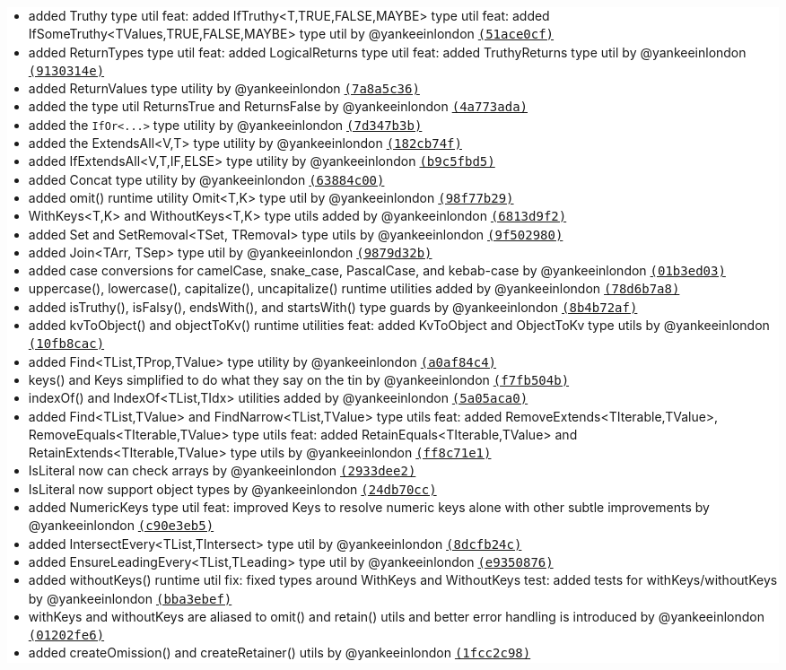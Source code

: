 * added Truthy<T> type util feat: added IfTruthy<T,TRUE,FALSE,MAYBE> type util feat: added IfSomeTruthy<TValues,TRUE,FALSE,MAYBE> type util  by @yankeeinlondon [<samp>(51ace0cf)</samp>](https://github.com/inocan-group/inferred-types/commit/51ace0cf)
* added ReturnTypes<T> type util feat: added LogicalReturns<T> type util feat: added TruthyReturns<T> type util  by @yankeeinlondon [<samp>(9130314e)</samp>](https://github.com/inocan-group/inferred-types/commit/9130314e)
* added ReturnValues<T> type utility  by @yankeeinlondon [<samp>(7a8a5c36)</samp>](https://github.com/inocan-group/inferred-types/commit/7a8a5c36)
* added the type util ReturnsTrue<T> and ReturnsFalse<T>  by @yankeeinlondon [<samp>(4a773ada)</samp>](https://github.com/inocan-group/inferred-types/commit/4a773ada)
* added the `IfOr<...>` type utility  by @yankeeinlondon [<samp>(7d347b3b)</samp>](https://github.com/inocan-group/inferred-types/commit/7d347b3b)
* added the ExtendsAll<V,T> type utility  by @yankeeinlondon [<samp>(182cb74f)</samp>](https://github.com/inocan-group/inferred-types/commit/182cb74f)
* added IfExtendsAll<V,T,IF,ELSE> type utility  by @yankeeinlondon [<samp>(b9c5fbd5)</samp>](https://github.com/inocan-group/inferred-types/commit/b9c5fbd5)
* added Concat<T> type utility  by @yankeeinlondon [<samp>(63884c00)</samp>](https://github.com/inocan-group/inferred-types/commit/63884c00)
* added omit() runtime utility Omit<T,K> type util  by @yankeeinlondon [<samp>(98f77b29)</samp>](https://github.com/inocan-group/inferred-types/commit/98f77b29)
* WithKeys<T,K> and WithoutKeys<T,K> type utils added  by @yankeeinlondon [<samp>(6813d9f2)</samp>](https://github.com/inocan-group/inferred-types/commit/6813d9f2)
* added Set<T> and SetRemoval<TSet, TRemoval> type utils  by @yankeeinlondon [<samp>(9f502980)</samp>](https://github.com/inocan-group/inferred-types/commit/9f502980)
* added Join<TArr, TSep> type util  by @yankeeinlondon [<samp>(9879d32b)</samp>](https://github.com/inocan-group/inferred-types/commit/9879d32b)
* added case conversions for camelCase, snake_case, PascalCase, and kebab-case  by @yankeeinlondon [<samp>(01b3ed03)</samp>](https://github.com/inocan-group/inferred-types/commit/01b3ed03)
* uppercase(), lowercase(), capitalize(), uncapitalize() runtime utilities added  by @yankeeinlondon [<samp>(78d6b7a8)</samp>](https://github.com/inocan-group/inferred-types/commit/78d6b7a8)
* added isTruthy(), isFalsy(), endsWith(), and startsWith() type guards  by @yankeeinlondon [<samp>(8b4b72af)</samp>](https://github.com/inocan-group/inferred-types/commit/8b4b72af)
* added kvToObject() and objectToKv() runtime utilities feat: added KvToObject<T> and ObjectToKv<T> type utils  by @yankeeinlondon [<samp>(10fb8cac)</samp>](https://github.com/inocan-group/inferred-types/commit/10fb8cac)
* added Find<TList,TProp,TValue> type utility  by @yankeeinlondon [<samp>(a0af84c4)</samp>](https://github.com/inocan-group/inferred-types/commit/a0af84c4)
* keys() and Keys<T> simplified to do what they say on the tin  by @yankeeinlondon [<samp>(f7fb504b)</samp>](https://github.com/inocan-group/inferred-types/commit/f7fb504b)
* indexOf() and IndexOf<TList,TIdx> utilities added  by @yankeeinlondon [<samp>(5a05aca0)</samp>](https://github.com/inocan-group/inferred-types/commit/5a05aca0)
* added Find<TList,TValue> and FindNarrow<TList,TValue> type utils feat: added RemoveExtends<TIterable,TValue>, RemoveEquals<TIterable,TValue> type utils feat: added RetainEquals<TIterable,TValue> and RetainExtends<TIterable,TValue> type utils  by @yankeeinlondon [<samp>(ff8c71e1)</samp>](https://github.com/inocan-group/inferred-types/commit/ff8c71e1)
* IsLiteral<T> now can check arrays  by @yankeeinlondon [<samp>(2933dee2)</samp>](https://github.com/inocan-group/inferred-types/commit/2933dee2)
* IsLiteral<T> now support object types  by @yankeeinlondon [<samp>(24db70cc)</samp>](https://github.com/inocan-group/inferred-types/commit/24db70cc)
* added NumericKeys<T> type util feat: improved Keys<T> to resolve numeric keys alone with other subtle improvements  by @yankeeinlondon [<samp>(c90e3eb5)</samp>](https://github.com/inocan-group/inferred-types/commit/c90e3eb5)
* added IntersectEvery<TList,TIntersect> type util  by @yankeeinlondon [<samp>(8dcfb24c)</samp>](https://github.com/inocan-group/inferred-types/commit/8dcfb24c)
* added EnsureLeadingEvery<TList,TLeading> type util  by @yankeeinlondon [<samp>(e9350876)</samp>](https://github.com/inocan-group/inferred-types/commit/e9350876)
* added withoutKeys() runtime util fix: fixed types around WithKeys and WithoutKeys test: added tests for withKeys/withoutKeys  by @yankeeinlondon [<samp>(bba3ebef)</samp>](https://github.com/inocan-group/inferred-types/commit/bba3ebef)
* withKeys and withoutKeys are aliased to omit() and retain() utils and better error handling is introduced  by @yankeeinlondon [<samp>(01202fe6)</samp>](https://github.com/inocan-group/inferred-types/commit/01202fe6)
* added createOmission() and createRetainer() utils  by @yankeeinlondon [<samp>(1fcc2c98)</samp>](https://github.com/inocan-group/inferred-types/commit/1fcc2c98)